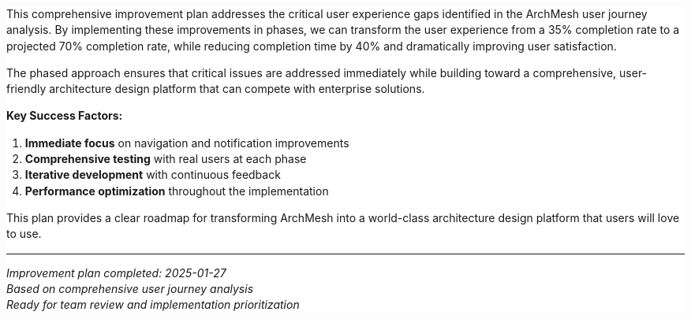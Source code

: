 This comprehensive improvement plan addresses the critical user experience gaps identified in the ArchMesh user journey analysis. By implementing these improvements in phases, we can transform the user experience from a 35% completion rate to a projected 70% completion rate, while reducing completion time by 40% and dramatically improving user satisfaction.

The phased approach ensures that critical issues are addressed immediately while building toward a comprehensive, user-friendly architecture design platform that can compete with enterprise solutions.

**Key Success Factors:**
1. **Immediate focus** on navigation and notification improvements
2. **Comprehensive testing** with real users at each phase
3. **Iterative development** with continuous feedback
4. **Performance optimization** throughout the implementation

This plan provides a clear roadmap for transforming ArchMesh into a world-class architecture design platform that users will love to use.

---

*Improvement plan completed: 2025-01-27*  
*Based on comprehensive user journey analysis*  
*Ready for team review and implementation prioritization*

